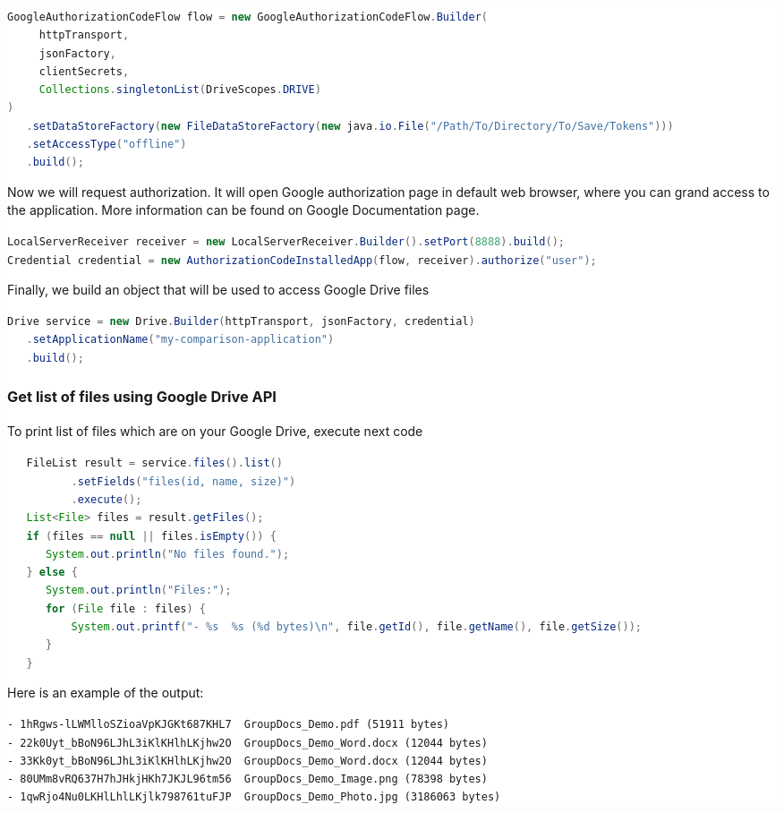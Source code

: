    ```java
   GoogleAuthorizationCodeFlow flow = new GoogleAuthorizationCodeFlow.Builder(
        httpTransport, 
        jsonFactory, 
        clientSecrets, 
        Collections.singletonList(DriveScopes.DRIVE)
   )
      .setDataStoreFactory(new FileDataStoreFactory(new java.io.File("/Path/To/Directory/To/Save/Tokens")))
      .setAccessType("offline")
      .build();
   ```

Now we will request authorization. It will open Google authorization page in default web browser, where you can grand access to the application. More information can be found on Google Documentation page.

   ```java
   LocalServerReceiver receiver = new LocalServerReceiver.Builder().setPort(8888).build();
   Credential credential = new AuthorizationCodeInstalledApp(flow, receiver).authorize("user");
   ```

Finally, we build an object that will be used to access Google Drive files

   ```java
   Drive service = new Drive.Builder(httpTransport, jsonFactory, credential)
      .setApplicationName("my-comparison-application")
      .build();
   ```

### Get list of files using Google Drive API

To print list of files which are on your Google Drive, execute next code

```java
   FileList result = service.files().list()
          .setFields("files(id, name, size)")
          .execute();
   List<File> files = result.getFiles();
   if (files == null || files.isEmpty()) {
      System.out.println("No files found.");
   } else {
      System.out.println("Files:");
      for (File file : files) {
          System.out.printf("- %s  %s (%d bytes)\n", file.getId(), file.getName(), file.getSize());
      }
   }
```

Here is an example of the output:

```shell
- 1hRgws-lLWMlloSZioaVpKJGKt687KHL7  GroupDocs_Demo.pdf (51911 bytes)
- 22k0Uyt_bBoN96LJhL3iKlKHlhLKjhw2O  GroupDocs_Demo_Word.docx (12044 bytes)
- 33Kk0yt_bBoN96LJhL3iKlKHlhLKjhw2O  GroupDocs_Demo_Word.docx (12044 bytes)
- 80UMm8vRQ637H7hJHkjHKh7JKJL96tm56  GroupDocs_Demo_Image.png (78398 bytes)
- 1qwRjo4Nu0LKHlLhlLKjlk798761tuFJP  GroupDocs_Demo_Photo.jpg (3186063 bytes)
```
